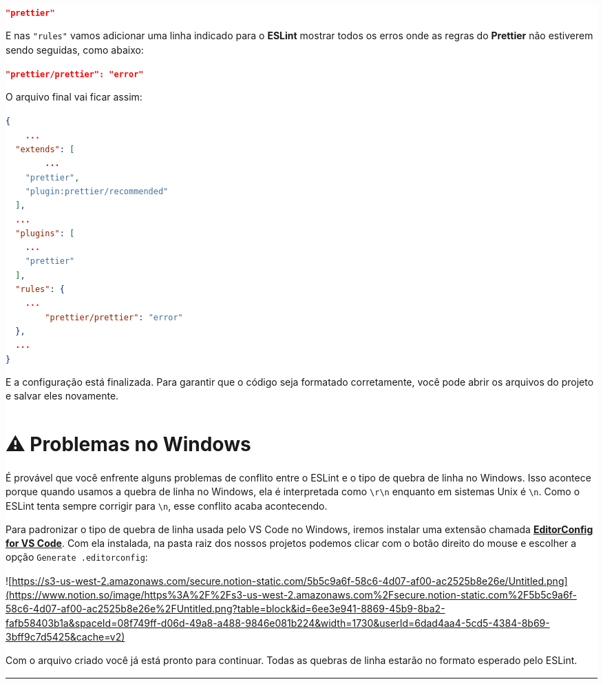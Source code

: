 ```json
"prettier"
```

E nas `"rules"` vamos adicionar uma linha indicado para o **ESLint** mostrar todos os erros onde as regras do **Prettier** não estiverem sendo seguidas, como abaixo:

```json
"prettier/prettier": "error"
```

O arquivo final vai ficar assim:

```json
{
	...
  "extends": [
		...
    "prettier",
    "plugin:prettier/recommended"
  ],
  ...
  "plugins": [
    ...
    "prettier"
  ],
  "rules": {
    ...
		"prettier/prettier": "error"
  },
  ...
}
```

E a configuração está finalizada. Para garantir que o código seja formatado corretamente, você pode abrir os arquivos do projeto e salvar eles novamente.

# ⚠️ Problemas no Windows

É provável que você enfrente alguns problemas de conflito entre o ESLint e o tipo de quebra de linha no Windows. Isso acontece porque quando usamos a quebra de linha no Windows, ela é interpretada como `\r\n` enquanto em sistemas Unix é `\n`. Como o ESLint tenta sempre corrigir para `\n`, esse conflito acaba acontecendo.

Para padronizar o tipo de quebra de linha usada pelo VS Code no Windows, iremos instalar uma extensão chamada **[EditorConfig for VS Code](https://marketplace.visualstudio.com/items?itemName=EditorConfig.EditorConfig)**. Com ela instalada, na pasta raiz dos nossos projetos podemos clicar com o botão direito do mouse e escolher a opção `Generate .editorconfig`:

![https://s3-us-west-2.amazonaws.com/secure.notion-static.com/5b5c9a6f-58c6-4d07-af00-ac2525b8e26e/Untitled.png](https://www.notion.so/image/https%3A%2F%2Fs3-us-west-2.amazonaws.com%2Fsecure.notion-static.com%2F5b5c9a6f-58c6-4d07-af00-ac2525b8e26e%2FUntitled.png?table=block&id=6ee3e941-8869-45b9-8ba2-fafb58403b1a&spaceId=08f749ff-d06d-49a8-a488-9846e081b224&width=1730&userId=6dad4aa4-5cd5-4384-8b69-3bff9c7d5425&cache=v2)

Com o arquivo criado você já está pronto para continuar. Todas as quebras de linha estarão no formato esperado pelo ESLint.

---
